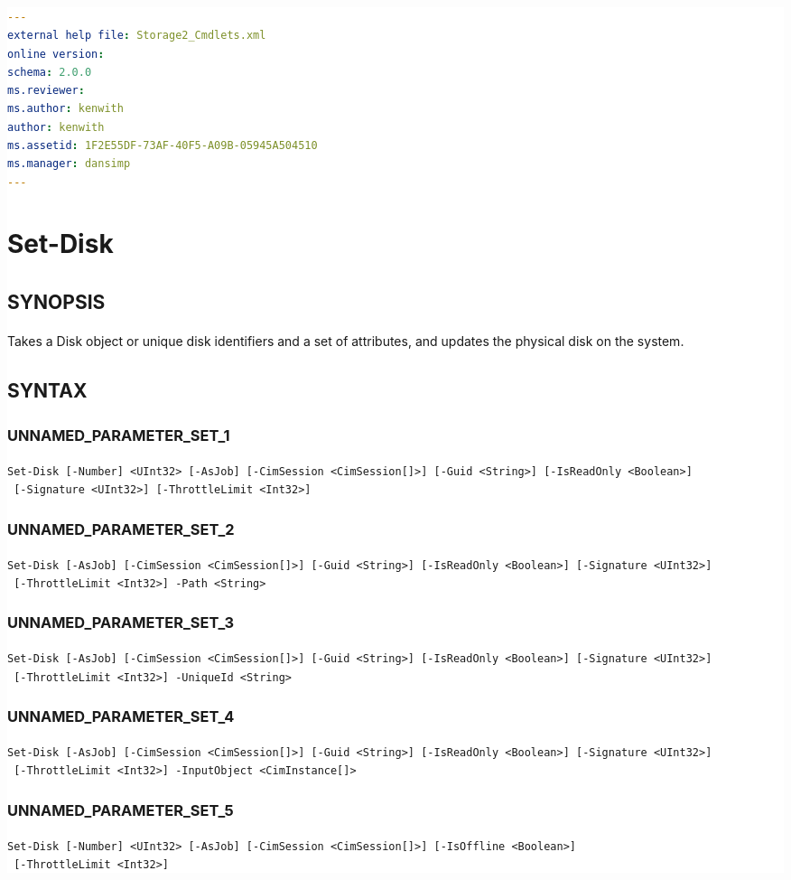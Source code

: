 ```yaml
---
external help file: Storage2_Cmdlets.xml
online version: 
schema: 2.0.0
ms.reviewer:
ms.author: kenwith
author: kenwith
ms.assetid: 1F2E55DF-73AF-40F5-A09B-05945A504510
ms.manager: dansimp
---
```


# Set-Disk

## SYNOPSIS
Takes a Disk object or unique disk identifiers and a set of attributes, and updates the physical disk on the system.

## SYNTAX

### UNNAMED_PARAMETER_SET_1
```
Set-Disk [-Number] <UInt32> [-AsJob] [-CimSession <CimSession[]>] [-Guid <String>] [-IsReadOnly <Boolean>]
 [-Signature <UInt32>] [-ThrottleLimit <Int32>]
```

### UNNAMED_PARAMETER_SET_2
```
Set-Disk [-AsJob] [-CimSession <CimSession[]>] [-Guid <String>] [-IsReadOnly <Boolean>] [-Signature <UInt32>]
 [-ThrottleLimit <Int32>] -Path <String>
```

### UNNAMED_PARAMETER_SET_3
```
Set-Disk [-AsJob] [-CimSession <CimSession[]>] [-Guid <String>] [-IsReadOnly <Boolean>] [-Signature <UInt32>]
 [-ThrottleLimit <Int32>] -UniqueId <String>
```

### UNNAMED_PARAMETER_SET_4
```
Set-Disk [-AsJob] [-CimSession <CimSession[]>] [-Guid <String>] [-IsReadOnly <Boolean>] [-Signature <UInt32>]
 [-ThrottleLimit <Int32>] -InputObject <CimInstance[]>
```

### UNNAMED_PARAMETER_SET_5
```
Set-Disk [-Number] <UInt32> [-AsJob] [-CimSession <CimSession[]>] [-IsOffline <Boolean>]
 [-ThrottleLimit <Int32>]
```
